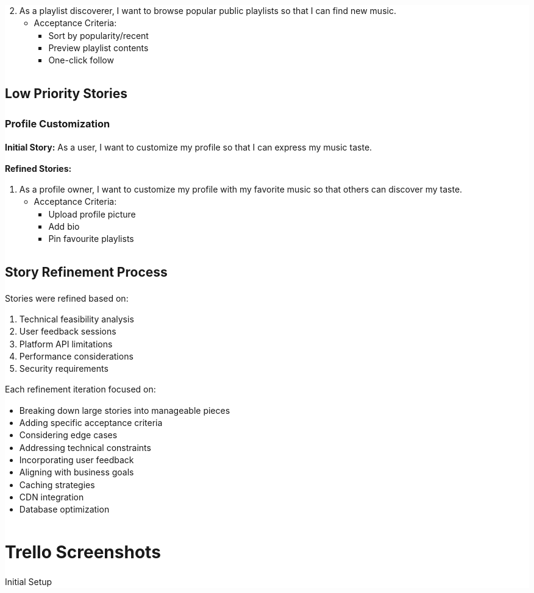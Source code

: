 2. As a playlist discoverer, I want to browse popular public playlists so that I can find new music.
   - Acceptance Criteria:
     - Sort by popularity/recent
     - Preview playlist contents
     - One-click follow

## Low Priority Stories

### Profile Customization

**Initial Story:**
As a user, I want to customize my profile so that I can express my music taste.

**Refined Stories:**
1. As a profile owner, I want to customize my profile with my favorite music so that others can discover my taste.
   - Acceptance Criteria:
     - Upload profile picture
     - Add bio
     - Pin favourite playlists

## Story Refinement Process

Stories were refined based on:
1. Technical feasibility analysis
2. User feedback sessions
3. Platform API limitations
4. Performance considerations
5. Security requirements

Each refinement iteration focused on:
- Breaking down large stories into manageable pieces
- Adding specific acceptance criteria
- Considering edge cases
- Addressing technical constraints
- Incorporating user feedback
- Aligning with business goals
- Caching strategies
- CDN integration
- Database optimization

# Trello Screenshots

<p>Initial Setup</p>